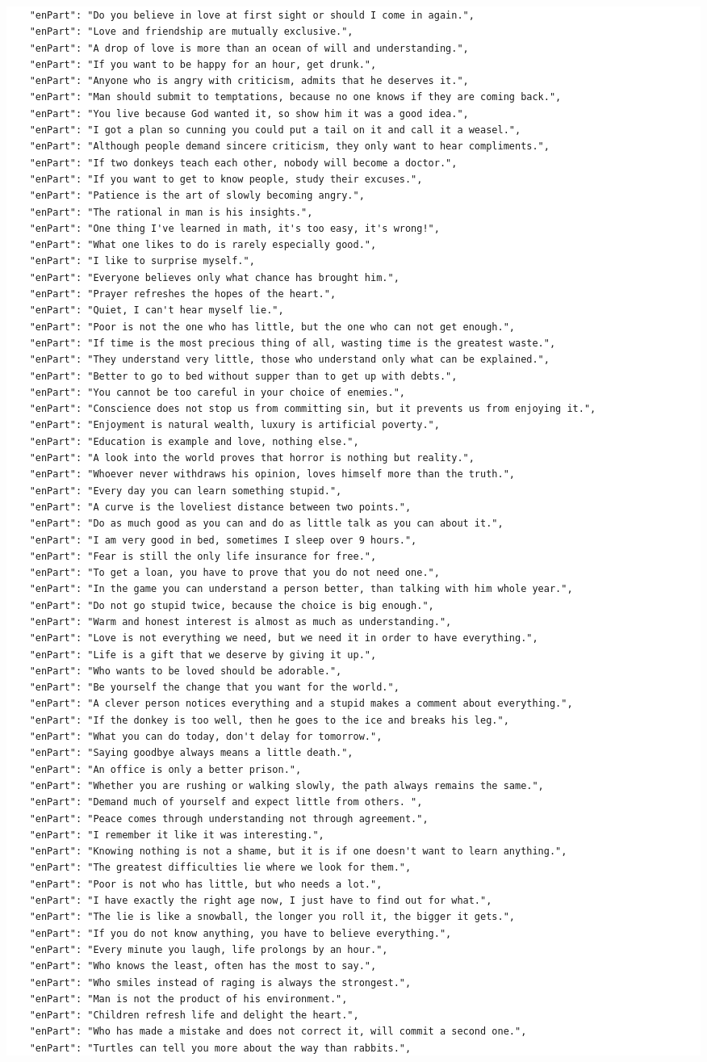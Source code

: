         "enPart": "Do you believe in love at first sight or should I come in again.",
        "enPart": "Love and friendship are mutually exclusive.",
        "enPart": "A drop of love is more than an ocean of will and understanding.",
        "enPart": "If you want to be happy for an hour, get drunk.",
        "enPart": "Anyone who is angry with criticism, admits that he deserves it.",
        "enPart": "Man should submit to temptations, because no one knows if they are coming back.",
        "enPart": "You live because God wanted it, so show him it was a good idea.",
        "enPart": "I got a plan so cunning you could put a tail on it and call it a weasel.",
        "enPart": "Although people demand sincere criticism, they only want to hear compliments.",
        "enPart": "If two donkeys teach each other, nobody will become a doctor.",
        "enPart": "If you want to get to know people, study their excuses.",
        "enPart": "Patience is the art of slowly becoming angry.",
        "enPart": "The rational in man is his insights.",
        "enPart": "One thing I've learned in math, it's too easy, it's wrong!",
        "enPart": "What one likes to do is rarely especially good.",
        "enPart": "I like to surprise myself.",
        "enPart": "Everyone believes only what chance has brought him.",
        "enPart": "Prayer refreshes the hopes of the heart.",
        "enPart": "Quiet, I can't hear myself lie.",
        "enPart": "Poor is not the one who has little, but the one who can not get enough.",
        "enPart": "If time is the most precious thing of all, wasting time is the greatest waste.",
        "enPart": "They understand very little, those who understand only what can be explained.",
        "enPart": "Better to go to bed without supper than to get up with debts.",
        "enPart": "You cannot be too careful in your choice of enemies.",
        "enPart": "Conscience does not stop us from committing sin, but it prevents us from enjoying it.",
        "enPart": "Enjoyment is natural wealth, luxury is artificial poverty.",
        "enPart": "Education is example and love, nothing else.",
        "enPart": "A look into the world proves that horror is nothing but reality.",
        "enPart": "Whoever never withdraws his opinion, loves himself more than the truth.",
        "enPart": "Every day you can learn something stupid.",
        "enPart": "A curve is the loveliest distance between two points.",
        "enPart": "Do as much good as you can and do as little talk as you can about it.",
        "enPart": "I am very good in bed, sometimes I sleep over 9 hours.",
        "enPart": "Fear is still the only life insurance for free.",
        "enPart": "To get a loan, you have to prove that you do not need one.",
        "enPart": "In the game you can understand a person better, than talking with him whole year.",
        "enPart": "Do not go stupid twice, because the choice is big enough.",
        "enPart": "Warm and honest interest is almost as much as understanding.",
        "enPart": "Love is not everything we need, but we need it in order to have everything.",
        "enPart": "Life is a gift that we deserve by giving it up.",
        "enPart": "Who wants to be loved should be adorable.",
        "enPart": "Be yourself the change that you want for the world.",
        "enPart": "A clever person notices everything and a stupid makes a comment about everything.",
        "enPart": "If the donkey is too well, then he goes to the ice and breaks his leg.",
        "enPart": "What you can do today, don't delay for tomorrow.",
        "enPart": "Saying goodbye always means a little death.",
        "enPart": "An office is only a better prison.",
        "enPart": "Whether you are rushing or walking slowly, the path always remains the same.",
        "enPart": "Demand much of yourself and expect little from others. ",
        "enPart": "Peace comes through understanding not through agreement.",
        "enPart": "I remember it like it was interesting.",
        "enPart": "Knowing nothing is not a shame, but it is if one doesn't want to learn anything.",
        "enPart": "The greatest difficulties lie where we look for them.",
        "enPart": "Poor is not who has little, but who needs a lot.",
        "enPart": "I have exactly the right age now, I just have to find out for what.",
        "enPart": "The lie is like a snowball, the longer you roll it, the bigger it gets.",
        "enPart": "If you do not know anything, you have to believe everything.",
        "enPart": "Every minute you laugh, life prolongs by an hour.",
        "enPart": "Who knows the least, often has the most to say.",
        "enPart": "Who smiles instead of raging is always the strongest.",
        "enPart": "Man is not the product of his environment.",
        "enPart": "Children refresh life and delight the heart.",
        "enPart": "Who has made a mistake and does not correct it, will commit a second one.",
        "enPart": "Turtles can tell you more about the way than rabbits.",